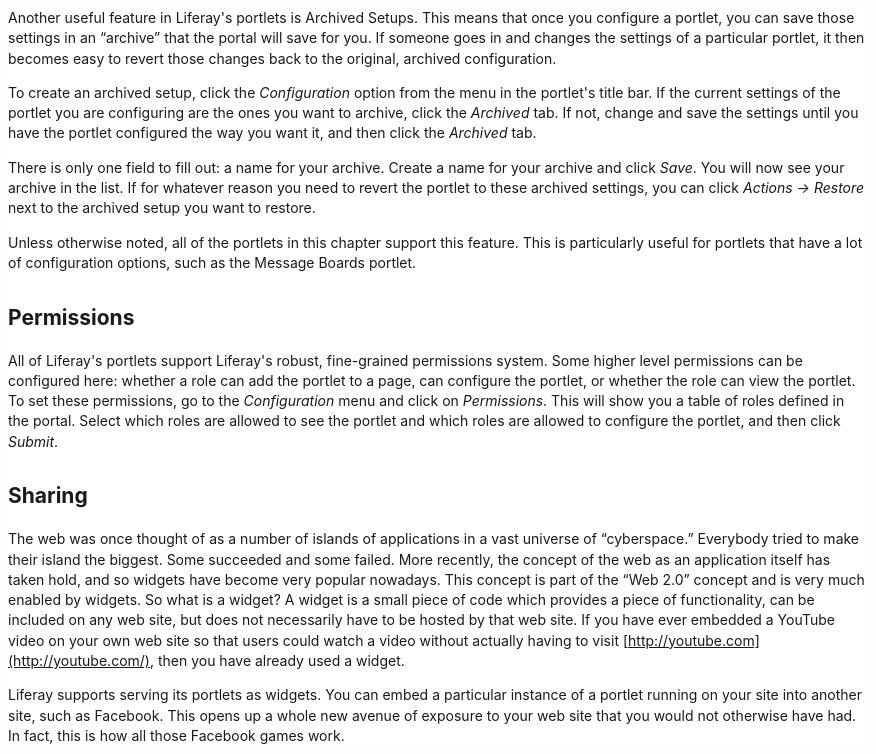 Another useful feature in Liferay's portlets is Archived Setups. This
means that once you configure a portlet, you can save those settings in
an “archive” that the portal will save for you. If someone goes in and
changes the settings of a particular portlet, it then becomes easy to
revert those changes back to the original, archived configuration.

To create an archived setup, click the *Configuration* option from the
menu in the portlet's title bar. If the current settings of the portlet
you are configuring are the ones you want to archive, click the
*Archived* tab. If not, change and save the settings until you have the
portlet configured the way you want it, and then click the *Archived*
tab.

There is only one field to fill out: a name for your archive. Create a
name for your archive and click *Save*. You will now see your archive in
the list. If for whatever reason you need to revert the portlet to these
archived settings, you can click *Actions → Restore* next to the
archived setup you want to restore.

Unless otherwise noted, all of the portlets in this chapter support this
feature. This is particularly useful for portlets that have a lot of
configuration options, such as the Message Boards portlet.

## Permissions

All of Liferay's portlets support Liferay's robust, fine-grained
permissions system. Some higher level permissions can be configured
here: whether a role can add the portlet to a page, can configure the
portlet, or whether the role can view the portlet. To set these
permissions, go to the *Configuration* menu and click on *Permissions*.
This will show you a table of roles defined in the portal. Select which
roles are allowed to see the portlet and which roles are allowed to
configure the portlet, and then click *Submit*.

## Sharing

The web was once thought of as a number of islands of applications in a
vast universe of “cyberspace.” Everybody tried to make their island the
biggest. Some succeeded and some failed. More recently, the concept of
the web as an application itself has taken hold, and so widgets have
become very popular nowadays. This concept is part of the “Web 2.0”
concept and is very much enabled by widgets. So what is a widget? A
widget is a small piece of code which provides a piece of functionality,
can be included on any web site, but does not necessarily have to be
hosted by that web site. If you have ever embedded a YouTube video on
your own web site so that users could watch a video without actually
having to visit [http://youtube.com](http://youtube.com/), then you have
already used a widget.

Liferay supports serving its portlets as widgets. You can embed a
particular instance of a portlet running on your site into another site,
such as Facebook. This opens up a whole new avenue of exposure to your
web site that you would not otherwise have had. In fact, this is how all
those Facebook games work.
